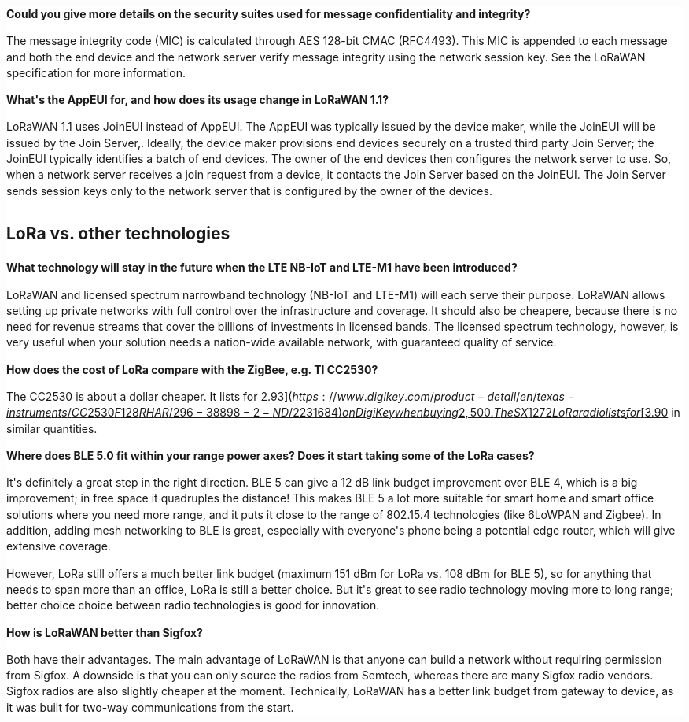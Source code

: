 **Could you give more details on the security suites used for message confidentiality and integrity?**

The message integrity code (MIC) is calculated through AES 128-bit CMAC (RFC4493). This MIC is appended to each message and both the end device and the network server verify message integrity using the network session key. See the LoRaWAN specification for more information.

**What's the AppEUI for, and how does its usage change in LoRaWAN 1.1?**

LoRaWAN 1.1 uses JoinEUI instead of AppEUI. The AppEUI was typically issued by the device maker, while the JoinEUI will be issued by the Join Server,. Ideally, the device maker provisions end devices securely on a trusted third party Join Server; the JoinEUI  typically identifies a batch of end devices. The owner of the end devices then configures the network server to use. So, when a network server receives a join request from a device, it contacts the Join Server based on the JoinEUI. The Join Server sends session keys only to the network server that is configured by the owner of the devices.

## LoRa vs. other technologies

**What technology will stay in the future when the LTE NB-IoT and LTE-M1 have been introduced?**

LoRaWAN and licensed spectrum narrowband technology (NB-IoT and LTE-M1) will each serve their purpose. LoRaWAN allows setting up private networks with full control over the infrastructure and coverage. It should also be cheapere, because there is no need for revenue streams that cover the billions of investments in licensed bands. The licensed spectrum technology, however, is very useful when your solution needs a nation-wide available network, with guaranteed quality of service.

**How does the cost of LoRa compare with the ZigBee, e.g. TI CC2530?**

The CC2530 is about a dollar cheaper. It lists for [$2.93](https://www.digikey.com/product-detail/en/texas-instruments/CC2530F128RHAR/296-38898-2-ND/2231684) on DigiKey when buying 2,500. The SX1272 LoRa radio lists for [$3.90](https://www.digikey.com/product-detail/en/semtech-corporation/SX1272IMLTRT/SX1272IMLTRTTR-ND/4259564) in similar quantities.

**Where does BLE 5.0 fit within your range power axes? Does it start taking some of the LoRa cases?**

It's definitely a great step in the right direction. BLE 5 can give a 12 dB link budget improvement over BLE 4, which is a big improvement; in free space it quadruples the distance! This makes BLE 5 a lot more suitable for smart home and smart office solutions where you need more range, and it puts it close to the range of 802.15.4 technologies (like 6LoWPAN and Zigbee). In addition, adding mesh networking to BLE is great, especially with everyone's phone being a potential edge router, which will give extensive coverage.

However, LoRa still offers a much better link budget (maximum 151 dBm for LoRa vs. 108 dBm for BLE 5), so for anything that needs to span more than an office, LoRa is still a better choice. But it's great to see radio technology moving more to long range; better choice choice between radio technologies is good for innovation.

**How is LoRaWAN better than Sigfox?**

Both have their advantages. The main advantage of LoRaWAN is that anyone can build a network without requiring permission from Sigfox. A downside is that you can only source the radios from Semtech, whereas there are many Sigfox radio vendors. Sigfox radios are also slightly cheaper at the moment. Technically, LoRaWAN has a better link budget from gateway to device, as it was built for two-way communications from the start.
